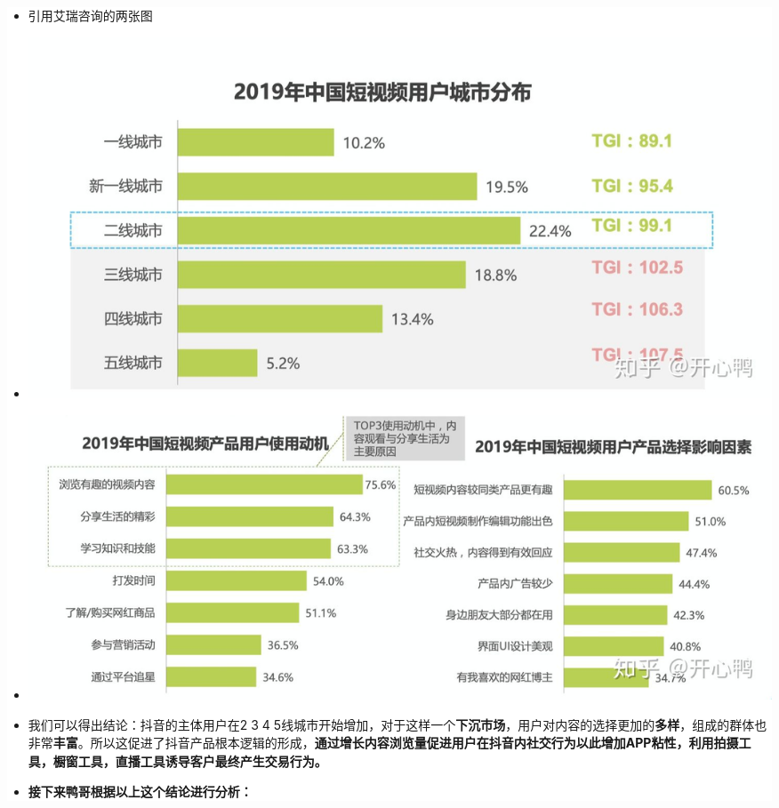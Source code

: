 - 引用艾瑞咨询的两张图

- ![img](./全网最全数据分析师面试干货-业务逻辑篇.assets/v2-8582994a8555bfe9487dad8a3cf53bb1_1440w.jpg)

- ![img](./全网最全数据分析师面试干货-业务逻辑篇.assets/v2-0739f7744f60aa9aafb4ba605bb3bcba_1440w.jpg)

- 我们可以得出结论：抖音的主体用户在2 3 4 5线城市开始增加，对于这样一个**下沉市场**，用户对内容的选择更加的**多样**，组成的群体也非常**丰富**。所以这促进了抖音产品根本逻辑的形成，**通过增长内容浏览量促进用户在抖音内社交行为以此增加APP粘性，利用拍摄工具，橱窗工具，直播工具诱导客户最终产生交易行为。**

- **接下来鸭哥根据以上这个结论进行分析：**
